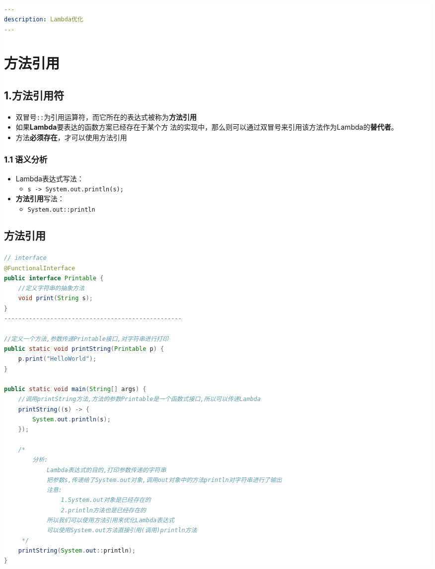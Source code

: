```yaml
---
description: Lambda优化
---
```


# 方法引用

## 1.方法引用符

* 双冒号`::`为引用运算符，而它所在的表达式被称为**方法引用**
* 如果**Lambda**要表达的函数方案已经存在于某个方 法的实现中，那么则可以通过双冒号来引用该方法作为Lambda的**替代者**。
* 方法**必须存在**，才可以使用方法引用

### 1.1 语义分析

* Lambda表达式写法： 
  * `s -> System.out.println(s);`  
* **方法引用**写法： 
  * `System.out::println` 

## 方法引用

```java
// interface
@FunctionalInterface
public interface Printable {
    //定义字符串的抽象方法
    void print(String s);
}
--------------------------------------------------

//定义一个方法,参数传递Printable接口,对字符串进行打印
public static void printString(Printable p) {
    p.print("HelloWorld");
}

public static void main(String[] args) {
    //调用printString方法,方法的参数Printable是一个函数式接口,所以可以传递Lambda
    printString((s) -> {
        System.out.println(s);
    });

    /*
        分析:
            Lambda表达式的目的,打印参数传递的字符串
            把参数s,传递给了System.out对象,调用out对象中的方法println对字符串进行了输出
            注意:
                1.System.out对象是已经存在的
                2.println方法也是已经存在的
            所以我们可以使用方法引用来优化Lambda表达式
            可以使用System.out方法直接引用(调用)println方法
     */
    printString(System.out::println);
}
```
